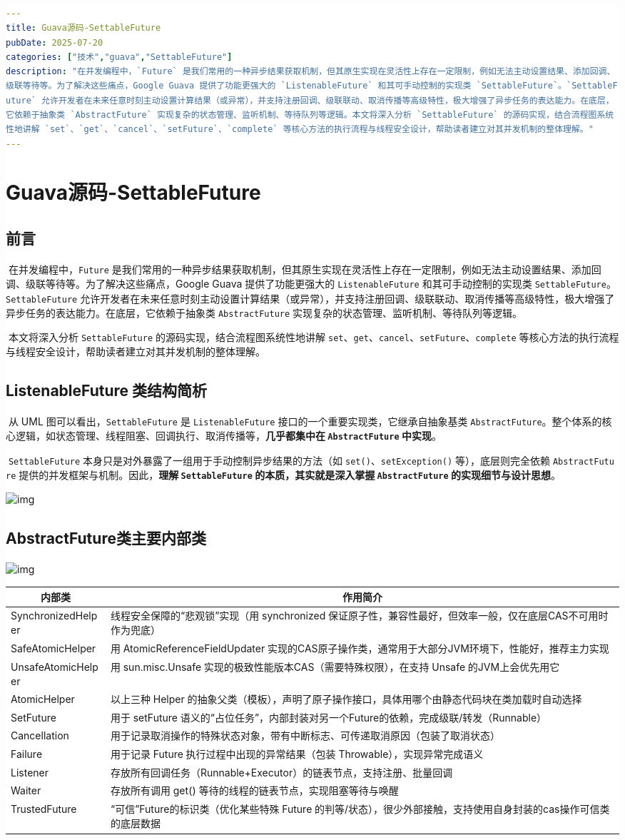 ```yaml
---
title: Guava源码-SettableFuture
pubDate: 2025-07-20
categories: ["技术","guava","SettableFuture"]
description: "在并发编程中，`Future` 是我们常用的一种异步结果获取机制，但其原生实现在灵活性上存在一定限制，例如无法主动设置结果、添加回调、级联等待等。为了解决这些痛点，Google Guava 提供了功能更强大的 `ListenableFuture` 和其可手动控制的实现类 `SettableFuture`。`SettableFuture` 允许开发者在未来任意时刻主动设置计算结果（或异常），并支持注册回调、级联联动、取消传播等高级特性，极大增强了异步任务的表达能力。在底层，它依赖于抽象类 `AbstractFuture` 实现复杂的状态管理、监听机制、等待队列等逻辑。本文将深入分析 `SettableFuture` 的源码实现，结合流程图系统性地讲解 `set`、`get`、`cancel`、`setFuture`、`complete` 等核心方法的执行流程与线程安全设计，帮助读者建立对其并发机制的整体理解。"
---
```

# Guava源码-SettableFuture

## 前言

​	在并发编程中，`Future` 是我们常用的一种异步结果获取机制，但其原生实现在灵活性上存在一定限制，例如无法主动设置结果、添加回调、级联等待等。为了解决这些痛点，Google Guava 提供了功能更强大的 `ListenableFuture` 和其可手动控制的实现类 `SettableFuture`。`SettableFuture` 允许开发者在未来任意时刻主动设置计算结果（或异常），并支持注册回调、级联联动、取消传播等高级特性，极大增强了异步任务的表达能力。在底层，它依赖于抽象类 `AbstractFuture` 实现复杂的状态管理、监听机制、等待队列等逻辑。

​	本文将深入分析 `SettableFuture` 的源码实现，结合流程图系统性地讲解 `set`、`get`、`cancel`、`setFuture`、`complete` 等核心方法的执行流程与线程安全设计，帮助读者建立对其并发机制的整体理解。

## ListenableFuture 类结构简析

​	从 UML 图可以看出，`SettableFuture` 是 `ListenableFuture` 接口的一个重要实现类，它继承自抽象基类 `AbstractFuture`。整个体系的核心逻辑，如状态管理、线程阻塞、回调执行、取消传播等，**几乎都集中在 `AbstractFuture` 中实现**。

​	`SettableFuture` 本身只是对外暴露了一组用于手动控制异步结果的方法（如 `set()`、`setException()` 等），底层则完全依赖 `AbstractFuture` 提供的并发框架与机制。因此，**理解 `SettableFuture` 的本质，其实就是深入掌握 `AbstractFuture` 的实现细节与设计思想**。 

![img](https://cdn.jsdelivr.net/gh/Roxanne299/PictureBed//blog/(null))

## AbstractFuture类主要内部类

![img](https://cdn.jsdelivr.net/gh/Roxanne299/PictureBed//blog/(null)-20250720174356687.(null))

| 内部类             | 作用简介                                                     |
| ------------------ | ------------------------------------------------------------ |
| SynchronizedHelper | 线程安全保障的“悲观锁”实现（用 synchronized 保证原子性，兼容性最好，但效率一般，仅在底层CAS不可用时作为兜底） |
| SafeAtomicHelper   | 用 AtomicReferenceFieldUpdater 实现的CAS原子操作类，通常用于大部分JVM环境下，性能好，推荐主力实现 |
| UnsafeAtomicHelper | 用 sun.misc.Unsafe 实现的极致性能版本CAS（需要特殊权限），在支持 Unsafe 的JVM上会优先用它 |
| AtomicHelper       | 以上三种 Helper 的抽象父类（模板），声明了原子操作接口，具体用哪个由静态代码块在类加载时自动选择 |
| SetFuture          | 用于 setFuture 语义的“占位任务”，内部封装对另一个Future的依赖，完成级联/转发（Runnable） |
| Cancellation       | 用于记录取消操作的特殊状态对象，带有中断标志、可传递取消原因（包装了取消状态） |
| Failure            | 用于记录 Future 执行过程中出现的异常结果（包装 Throwable），实现异常完成语义 |
| Listener           | 存放所有回调任务（Runnable+Executor）的链表节点，支持注册、批量回调 |
| Waiter             | 存放所有调用 get() 等待的线程的链表节点，实现阻塞等待与唤醒  |
| TrustedFuture      | “可信”Future的标识类（优化某些特殊 Future 的判等/状态），很少外部接触，支持使用自身封装的cas操作可信类的底层数据 |
